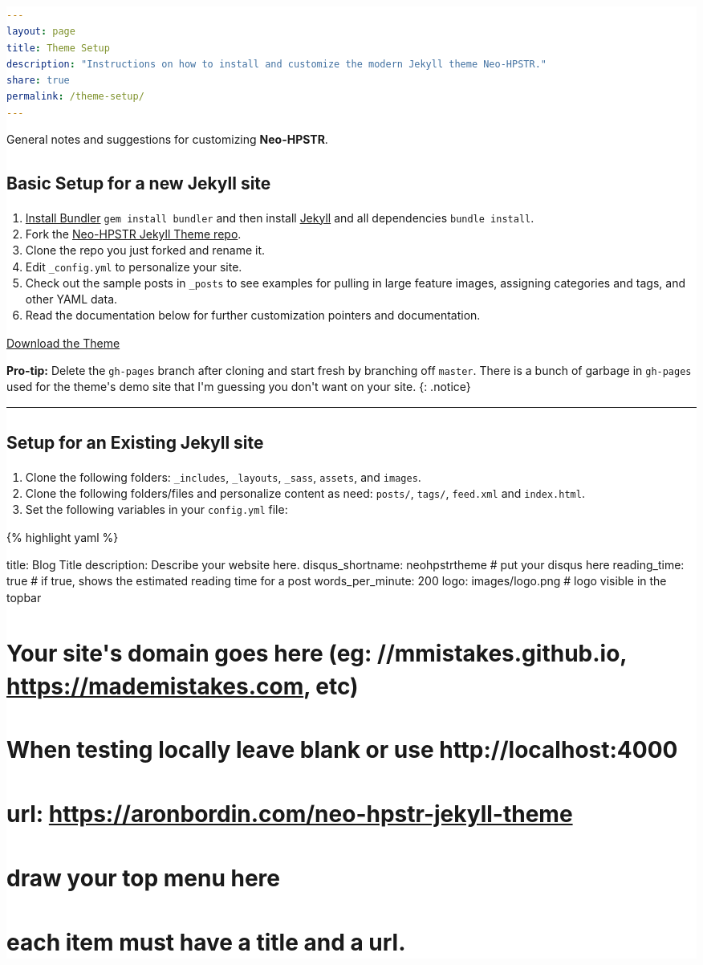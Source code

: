 ```yaml
---
layout: page
title: Theme Setup
description: "Instructions on how to install and customize the modern Jekyll theme Neo-HPSTR."
share: true
permalink: /theme-setup/
---
```


General notes and suggestions for customizing **Neo-HPSTR**.

## Basic Setup for a new Jekyll site

1. [Install Bundler](https://bundler.io) `gem install bundler` and then install [Jekyll](https://jekyllrb.com) and all dependencies `bundle install`.
2. Fork the [Neo-HPSTR Jekyll Theme repo](https://github.com/aron-bordin/neo-hpstr-jekyll-theme/fork).
3. Clone the repo you just forked and rename it.
4. Edit `_config.yml` to personalize your site.
5. Check out the sample posts in `_posts` to see examples for pulling in large feature images, assigning categories and tags, and other YAML data.
6. Read the documentation below for further customization pointers and documentation.

<div markdown="0"><a href="https://github.com/aron-bordin/neo-hpstr-jekyll-theme/archive/master.zip" class="btn">Download the Theme</a></div>

**Pro-tip:** Delete the `gh-pages` branch after cloning and start fresh by branching off `master`. There is a bunch of garbage in `gh-pages` used for the theme's demo site that I'm guessing you don't want on your site.
{: .notice}

---

## Setup for an Existing Jekyll site

1. Clone the following folders: `_includes`, `_layouts`, `_sass`, `assets`, and `images`.
2. Clone the following folders/files and personalize content as need: `posts/`, `tags/`, `feed.xml` and `index.html`.
3. Set the following variables in your `config.yml` file:

{% highlight yaml %}

title:            Blog Title
description:      Describe your website here.
disqus_shortname: neohpstrtheme # put your disqus here
reading_time:     true # if true, shows the estimated reading time for a post
words_per_minute: 200
logo:             images/logo.png # logo visible in the topbar
# Your site's domain goes here (eg: //mmistakes.github.io, https://mademistakes.com, etc)
# When testing locally leave blank or use http://localhost:4000
# url: https://aronbordin.com/neo-hpstr-jekyll-theme

# draw your top menu here
# each item must have a title and a url.